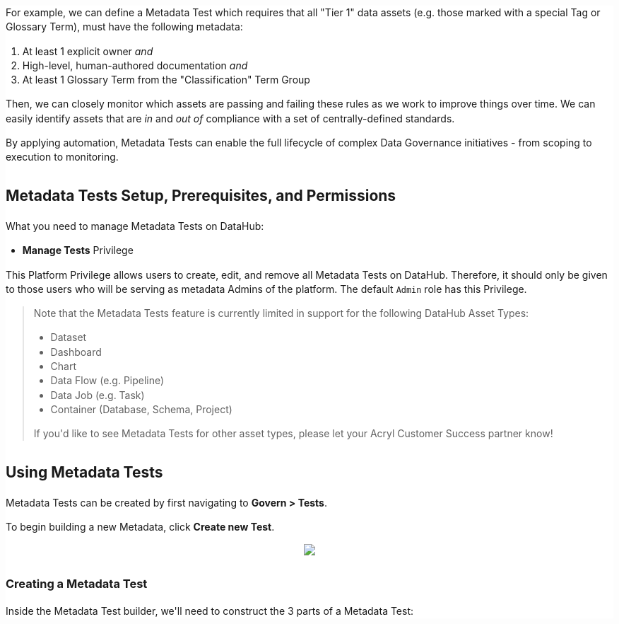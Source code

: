 For example, we can define a Metadata Test which requires that all "Tier 1" data assets (e.g. those marked with a special Tag or Glossary Term),
must have the following metadata:

1. At least 1 explicit owner _and_
2. High-level, human-authored documentation _and_
3. At least 1 Glossary Term from the "Classification" Term Group

Then, we can closely monitor which assets are passing and failing these rules as we work to improve things over time.
We can easily identify assets that are _in_ and _out of_ compliance with a set of centrally-defined standards.

By applying automation, Metadata Tests
can enable the full lifecycle of complex Data Governance initiatives - from scoping to execution to monitoring.

## Metadata Tests Setup, Prerequisites, and Permissions

What you need to manage Metadata Tests on DataHub:

- **Manage Tests** Privilege

This Platform Privilege allows users to create, edit, and remove all Metadata Tests on DataHub. Therefore, it should only be
given to those users who will be serving as metadata Admins of the platform. The default `Admin` role has this Privilege.

> Note that the Metadata Tests feature is currently limited in support for the following DataHub Asset Types:
>
> - Dataset
> - Dashboard
> - Chart
> - Data Flow (e.g. Pipeline)
> - Data Job (e.g. Task)
> - Container (Database, Schema, Project)
>
> If you'd like to see Metadata Tests for other asset types, please let your Acryl Customer Success partner know!

## Using Metadata Tests

Metadata Tests can be created by first navigating to **Govern > Tests**.

To begin building a new Metadata, click **Create new Test**.

<p align="center">
  <img width="80%"  src="https://raw.githubusercontent.com/datahub-project/static-assets/main/imgs/manage-tests.png"/>
</p>

### Creating a Metadata Test

Inside the Metadata Test builder, we'll need to construct the 3 parts of a Metadata Test:
